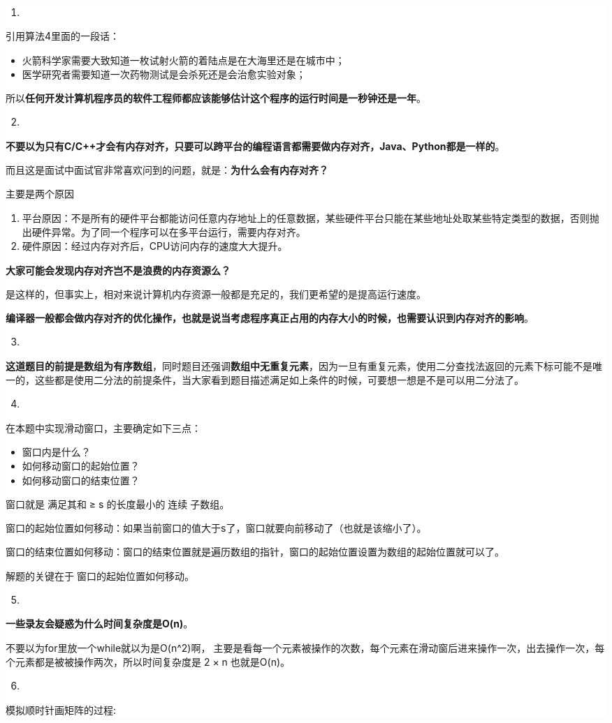 1. 

引用算法4里面的一段话：

- 火箭科学家需要大致知道一枚试射火箭的着陆点是在大海里还是在城市中；
- 医学研究者需要知道一次药物测试是会杀死还是会治愈实验对象；

所以**任何开发计算机程序员的软件工程师都应该能够估计这个程序的运行时间是一秒钟还是一年**。



2. 

**不要以为只有C/C++才会有内存对齐，只要可以跨平台的编程语言都需要做内存对齐，Java、Python都是一样的**。

而且这是面试中面试官非常喜欢问到的问题，就是：**为什么会有内存对齐？**

主要是两个原因

1. 平台原因：不是所有的硬件平台都能访问任意内存地址上的任意数据，某些硬件平台只能在某些地址处取某些特定类型的数据，否则抛出硬件异常。为了同一个程序可以在多平台运行，需要内存对齐。
2. 硬件原因：经过内存对齐后，CPU访问内存的速度大大提升。

**大家可能会发现内存对齐岂不是浪费的内存资源么？**

是这样的，但事实上，相对来说计算机内存资源一般都是充足的，我们更希望的是提高运行速度。

**编译器一般都会做内存对齐的优化操作，也就是说当考虑程序真正占用的内存大小的时候，也需要认识到内存对齐的影响**。



3. 

**这道题目的前提是数组为有序数组**，同时题目还强调**数组中无重复元素**，因为一旦有重复元素，使用二分查找法返回的元素下标可能不是唯一的，这些都是使用二分法的前提条件，当大家看到题目描述满足如上条件的时候，可要想一想是不是可以用二分法了。



4. 

在本题中实现滑动窗口，主要确定如下三点：

- 窗口内是什么？
- 如何移动窗口的起始位置？
- 如何移动窗口的结束位置？

窗口就是 满足其和 ≥ s 的长度最小的 连续 子数组。

窗口的起始位置如何移动：如果当前窗口的值大于s了，窗口就要向前移动了（也就是该缩小了）。

窗口的结束位置如何移动：窗口的结束位置就是遍历数组的指针，窗口的起始位置设置为数组的起始位置就可以了。

解题的关键在于 窗口的起始位置如何移动。



5. 

**一些录友会疑惑为什么时间复杂度是O(n)**。

不要以为for里放一个while就以为是O(n^2)啊， 主要是看每一个元素被操作的次数，每个元素在滑动窗后进来操作一次，出去操作一次，每个元素都是被被操作两次，所以时间复杂度是 2 × n 也就是O(n)。



6. 

模拟顺时针画矩阵的过程:
